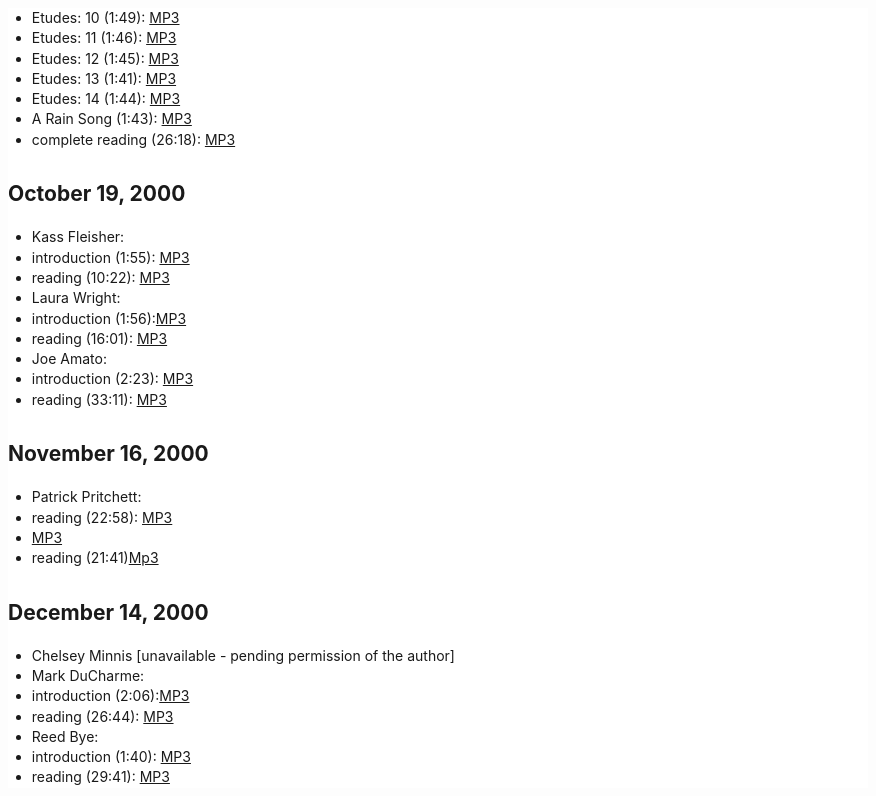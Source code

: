 -   Etudes: 10 (1:49): [MP3](http://media.sas.upenn.edu/pennsound/authors/Alexander-Charles/LHRS_4-7-00/Alexander-Charles_11_Etudes-10_LHRS_Boulder_4-7-00.mp3)
-   Etudes: 11 (1:46): [MP3](http://media.sas.upenn.edu/pennsound/authors/Alexander-Charles/LHRS_4-7-00/Alexander-Charles_12_Etudes-11_LHRS_Boulder_4-7-00.mp3)
-   Etudes: 12 (1:45): [MP3](http://media.sas.upenn.edu/pennsound/authors/Alexander-Charles/LHRS_4-7-00/Alexander-Charles_13_Etudes-12_LHRS_Boulder_4-7-00.mp3)
-   Etudes: 13 (1:41): [MP3](http://media.sas.upenn.edu/pennsound/authors/Alexander-Charles/LHRS_4-7-00/Alexander-Charles_14_Etudes-13_LHRS_Boulder_4-7-00.mp3)
-   Etudes: 14 (1:44): [MP3](http://media.sas.upenn.edu/pennsound/authors/Alexander-Charles/LHRS_4-7-00/Alexander-Charles_15_Etudes-14_LHRS_Boulder_4-7-00.mp3)
-   A Rain Song (1:43): [MP3](http://media.sas.upenn.edu/pennsound/authors/Alexander-Charles/LHRS_4-7-00/Alexander-Charles_16_A-Rain-Song_LHRS_Boulder_4-7-00.mp3)
-   complete reading (26:18): [MP3](http://media.sas.upenn.edu/pennsound/authors/Alexander-Charles/LHRS_4-7-00//Alexander-Charles_LHRS_Boulder_4-7-00.mp3)

October 19, 2000
----------------

-   Kass Fleisher:
-   introduction (1:55): [MP3](http://media.sas.upenn.edu/pennsound/authors/Fleisher/Fleisher-Kass_Intro_LHRS_Boulder_10-19-00.mp3)
-   reading (10:22): [MP3](http://media.sas.upenn.edu/pennsound/authors/Fleisher/Fleisher-Kass_LHRS_Boulder_10-19-00.mp3)
-   Laura Wright:
-   introduction (1:56):[MP3](http://media.sas.upenn.edu/pennsound/authors/Wright/Wright-Laura_Intro_LHRS_Boulder_10-19-00.mp3)
-   reading (16:01): [MP3](http://media.sas.upenn.edu/pennsound/authors/Wright/Wright-Laura_LHRS_Boulder_10-19-00.mp3)
-   Joe Amato:
-   introduction (2:23): [MP3](http://media.sas.upenn.edu/pennsound/authors/Amato/Amato-Joe_Intro_LHRS_Boulder_10-19-00.mp3)
-   reading (33:11): [MP3](http://media.sas.upenn.edu/pennsound/authors/Amato/Amato-Joe_LHRS_Boulder_10-19-00.mp3)

November 16, 2000
-----------------

-   Patrick Pritchett:
-   reading (22:58): [MP3](http://media.sas.upenn.edu/pennsound/authors/Pritchett/Pritchett-Patrick_LHRS_Boulder_11-16-00.mp3)
-   [MP3](Schelling.php%3EAndrew%20Schelling%3C/a%3E:%3C/li%3E%0A%3Cli%3Eintroduction%20(2:24):%20%3Ca%20href=)
-   reading (21:41)[Mp3](http://media.sas.upenn.edu/pennsound/authors/Schelling/Schelling-Andrew_LHRS_Boulder_11-16-00.mp3)

December 14, 2000
-----------------

-   Chelsey Minnis \[unavailable - pending permission of the author\]
-   Mark DuCharme:
-   introduction (2:06):[MP3](http://media.sas.upenn.edu/pennsound/authors/DuCharme/DuCharme-Mark_Intro_LHRS_Boulder_12-14-00.mp3)
-   reading (26:44): [MP3](http://media.sas.upenn.edu/pennsound/authors/DuCharme/DuCharme-Mark_LHRS_Boulder_12-14-00.mp3)
-   Reed Bye:
-   introduction (1:40): [MP3](http://media.sas.upenn.edu/pennsound/authors/Bye/Bye-Reed_Intro_LHRS_Boulder_12-14-00.mp3)
-   reading (29:41): [MP3](http://media.sas.upenn.edu/pennsound/authors/Bye/Bye-Reed_LHRS_Boulder_12-14-00.mp3)
